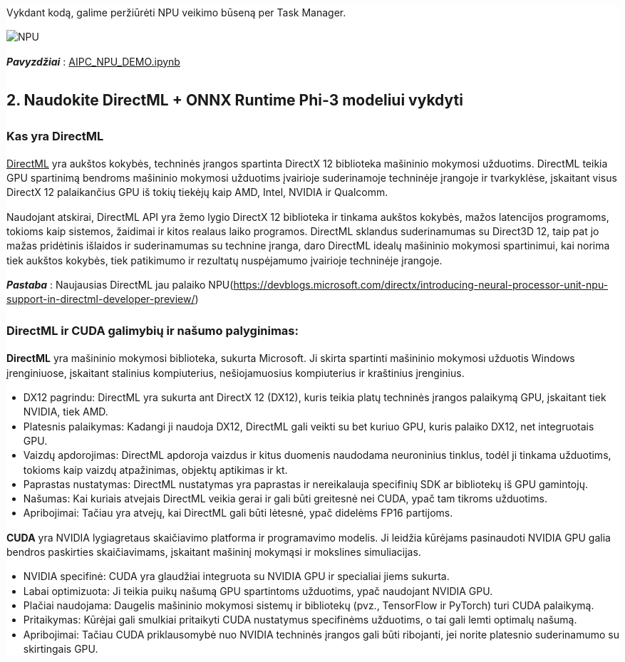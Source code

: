 Vykdant kodą, galime peržiūrėti NPU veikimo būseną per Task Manager.

![NPU](../../../../../imgs/01/03/AIPC/aipc_NPU.png)

***Pavyzdžiai*** : [AIPC_NPU_DEMO.ipynb](../../../../../code/03.Inference/AIPC/AIPC_NPU_DEMO.ipynb)

## **2. Naudokite DirectML + ONNX Runtime Phi-3 modeliui vykdyti**

### **Kas yra DirectML**

[DirectML](https://github.com/microsoft/DirectML) yra aukštos kokybės, techninės įrangos spartinta DirectX 12 biblioteka mašininio mokymosi užduotims. DirectML teikia GPU spartinimą bendroms mašininio mokymosi užduotims įvairioje suderinamoje techninėje įrangoje ir tvarkyklėse, įskaitant visus DirectX 12 palaikančius GPU iš tokių tiekėjų kaip AMD, Intel, NVIDIA ir Qualcomm.

Naudojant atskirai, DirectML API yra žemo lygio DirectX 12 biblioteka ir tinkama aukštos kokybės, mažos latencijos programoms, tokioms kaip sistemos, žaidimai ir kitos realaus laiko programos. DirectML sklandus suderinamumas su Direct3D 12, taip pat jo mažas pridėtinis išlaidos ir suderinamumas su technine įranga, daro DirectML idealų mašininio mokymosi spartinimui, kai norima tiek aukštos kokybės, tiek patikimumo ir rezultatų nuspėjamumo įvairioje techninėje įrangoje.

***Pastaba*** : Naujausias DirectML jau palaiko NPU(https://devblogs.microsoft.com/directx/introducing-neural-processor-unit-npu-support-in-directml-developer-preview/)

### DirectML ir CUDA galimybių ir našumo palyginimas:

**DirectML** yra mašininio mokymosi biblioteka, sukurta Microsoft. Ji skirta spartinti mašininio mokymosi užduotis Windows įrenginiuose, įskaitant stalinius kompiuterius, nešiojamuosius kompiuterius ir kraštinius įrenginius.
- DX12 pagrindu: DirectML yra sukurta ant DirectX 12 (DX12), kuris teikia platų techninės įrangos palaikymą GPU, įskaitant tiek NVIDIA, tiek AMD.
- Platesnis palaikymas: Kadangi ji naudoja DX12, DirectML gali veikti su bet kuriuo GPU, kuris palaiko DX12, net integruotais GPU.
- Vaizdų apdorojimas: DirectML apdoroja vaizdus ir kitus duomenis naudodama neuroninius tinklus, todėl ji tinkama užduotims, tokioms kaip vaizdų atpažinimas, objektų aptikimas ir kt.
- Paprastas nustatymas: DirectML nustatymas yra paprastas ir nereikalauja specifinių SDK ar bibliotekų iš GPU gamintojų.
- Našumas: Kai kuriais atvejais DirectML veikia gerai ir gali būti greitesnė nei CUDA, ypač tam tikroms užduotims.
- Apribojimai: Tačiau yra atvejų, kai DirectML gali būti lėtesnė, ypač didelėms FP16 partijoms.

**CUDA** yra NVIDIA lygiagretaus skaičiavimo platforma ir programavimo modelis. Ji leidžia kūrėjams pasinaudoti NVIDIA GPU galia bendros paskirties skaičiavimams, įskaitant mašininį mokymąsi ir mokslines simuliacijas.
- NVIDIA specifinė: CUDA yra glaudžiai integruota su NVIDIA GPU ir specialiai jiems sukurta.
- Labai optimizuota: Ji teikia puikų našumą GPU spartintoms užduotims, ypač naudojant NVIDIA GPU.
- Plačiai naudojama: Daugelis mašininio mokymosi sistemų ir bibliotekų (pvz., TensorFlow ir PyTorch) turi CUDA palaikymą.
- Pritaikymas: Kūrėjai gali smulkiai pritaikyti CUDA nustatymus specifinėms užduotims, o tai gali lemti optimalų našumą.
- Apribojimai: Tačiau CUDA priklausomybė nuo NVIDIA techninės įrangos gali būti ribojanti, jei norite platesnio suderinamumo su skirtingais GPU.
